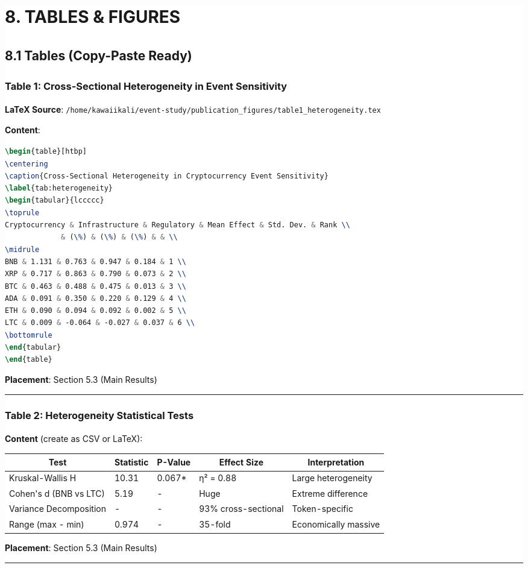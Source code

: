 
# 8. TABLES & FIGURES

## 8.1 Tables (Copy-Paste Ready)

### Table 1: Cross-Sectional Heterogeneity in Event Sensitivity

**LaTeX Source**: `/home/kawaiikali/event-study/publication_figures/table1_heterogeneity.tex`

**Content**:
```latex
\begin{table}[htbp]
\centering
\caption{Cross-Sectional Heterogeneity in Cryptocurrency Event Sensitivity}
\label{tab:heterogeneity}
\begin{tabular}{lccccc}
\toprule
Cryptocurrency & Infrastructure & Regulatory & Mean Effect & Std. Dev. & Rank \\
             & (\%) & (\%) & (\%) & & \\
\midrule
BNB & 1.131 & 0.763 & 0.947 & 0.184 & 1 \\
XRP & 0.717 & 0.863 & 0.790 & 0.073 & 2 \\
BTC & 0.463 & 0.488 & 0.475 & 0.013 & 3 \\
ADA & 0.091 & 0.350 & 0.220 & 0.129 & 4 \\
ETH & 0.090 & 0.094 & 0.092 & 0.002 & 5 \\
LTC & 0.009 & -0.064 & -0.027 & 0.037 & 6 \\
\bottomrule
\end{tabular}
\end{table}
```

**Placement**: Section 5.3 (Main Results)

---

### Table 2: Heterogeneity Statistical Tests

**Content** (create as CSV or LaTeX):

| Test | Statistic | P-Value | Effect Size | Interpretation |
|------|-----------|---------|-------------|----------------|
| Kruskal-Wallis H | 10.31 | 0.067* | η² = 0.88 | Large heterogeneity |
| Cohen's d (BNB vs LTC) | 5.19 | - | Huge | Extreme difference |
| Variance Decomposition | - | - | 93% cross-sectional | Token-specific |
| Range (max - min) | 0.974 | - | 35-fold | Economically massive |

**Placement**: Section 5.3 (Main Results)

---
